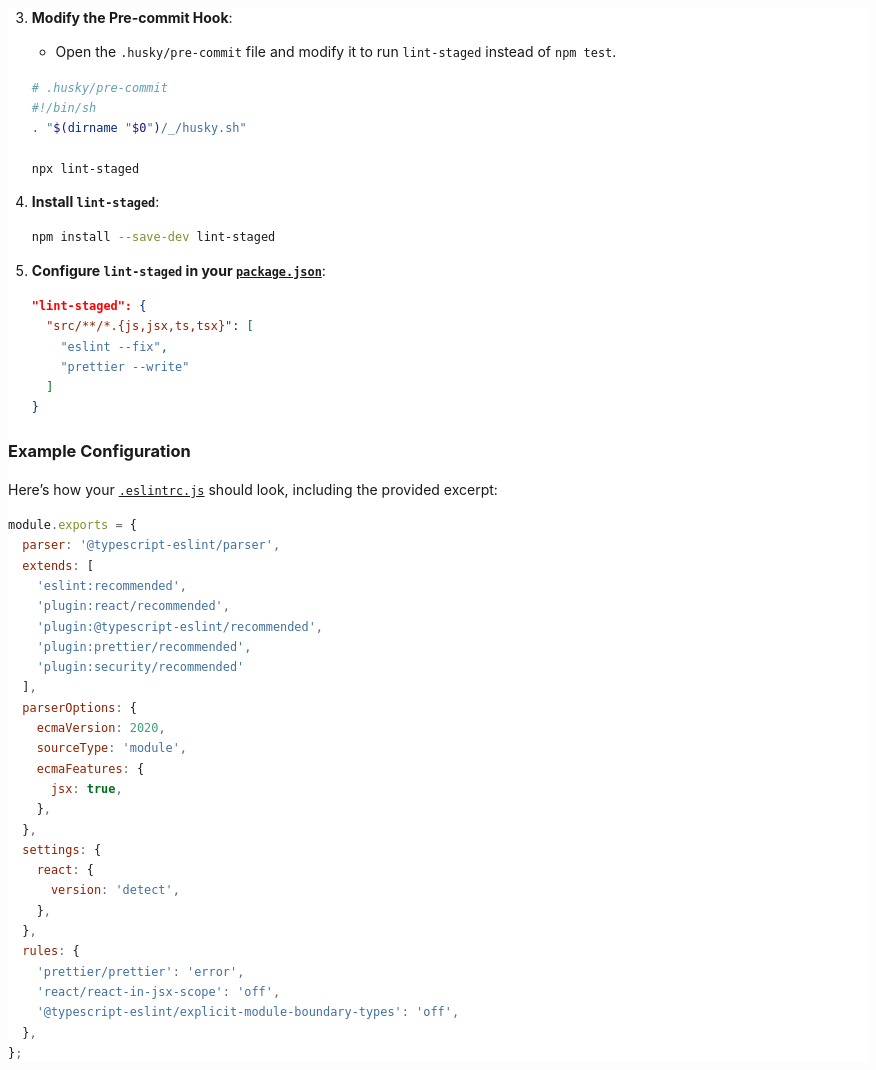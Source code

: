 3. **Modify the Pre-commit Hook**:
   - Open the `.husky/pre-commit` file and modify it to run `lint-staged` instead of `npm test`.

   ```sh
   # .husky/pre-commit
   #!/bin/sh
   . "$(dirname "$0")/_/husky.sh"

   npx lint-staged
   ```

4. **Install `lint-staged`**:
   ```sh
   npm install --save-dev lint-staged
   ```

5. **Configure `lint-staged` in your [`package.json`](command:_github.copilot.openRelativePath?%5B%7B%22scheme%22%3A%22file%22%2C%22authority%22%3A%22%22%2C%22path%22%3A%22%2Fhome%2Fhftamayo%2Fsourcecode%2Freactjs%2Fmyprojects%2Ftb_fe_buddyman%2Fpackage.json%22%2C%22query%22%3A%22%22%2C%22fragment%22%3A%22%22%7D%5D "/home/hftamayo/sourcecode/reactjs/myprojects/tb_fe_buddyman/package.json")**:
   ```json
   "lint-staged": {
     "src/**/*.{js,jsx,ts,tsx}": [
       "eslint --fix",
       "prettier --write"
     ]
   }
   ```

### Example Configuration

Here’s how your [`.eslintrc.js`](command:_github.copilot.openRelativePath?%5B%7B%22scheme%22%3A%22file%22%2C%22authority%22%3A%22%22%2C%22path%22%3A%22%2Fhome%2Fhftamayo%2Fsourcecode%2Freactjs%2Fmyprojects%2Ftb_fe_buddyman%2F.eslintrc.js%22%2C%22query%22%3A%22%22%2C%22fragment%22%3A%22%22%7D%5D "/home/hftamayo/sourcecode/reactjs/myprojects/tb_fe_buddyman/.eslintrc.js") should look, including the provided excerpt:

```javascript
module.exports = {
  parser: '@typescript-eslint/parser',
  extends: [
    'eslint:recommended',
    'plugin:react/recommended',
    'plugin:@typescript-eslint/recommended',
    'plugin:prettier/recommended',
    'plugin:security/recommended'
  ],
  parserOptions: {
    ecmaVersion: 2020,
    sourceType: 'module',
    ecmaFeatures: {
      jsx: true,
    },
  },
  settings: {
    react: {
      version: 'detect',
    },
  },
  rules: {
    'prettier/prettier': 'error',
    'react/react-in-jsx-scope': 'off',
    '@typescript-eslint/explicit-module-boundary-types': 'off',
  },
};
```
